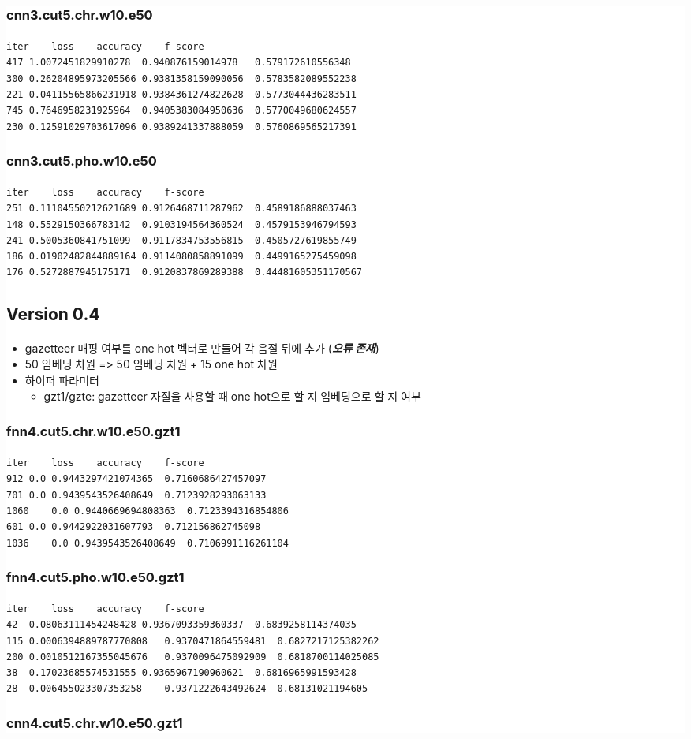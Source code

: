 ### cnn3.cut5.chr.w10.e50

```
iter	loss	accuracy	f-score
417	1.0072451829910278	0.940876159014978	0.579172610556348
300	0.26204895973205566	0.9381358159090056	0.5783582089552238
221	0.04115565866231918	0.9384361274822628	0.5773044436283511
745	0.7646958231925964	0.9405383084950636	0.5770049680624557
230	0.12591029703617096	0.9389241337888059	0.5760869565217391
```

### cnn3.cut5.pho.w10.e50

```
iter	loss	accuracy	f-score
251	0.11104550212621689	0.9126468711287962	0.4589186888037463
148	0.5529150366783142	0.9103194564360524	0.4579153946794593
241	0.5005360841751099	0.9117834753556815	0.4505727619855749
186	0.01902482844889164	0.9114080858891099	0.4499165275459098
176	0.5272887945175171	0.9120837869289388	0.44481605351170567
```


Version 0.4
----

* gazetteer 매핑 여부를 one hot 벡터로 만들어 각 음절 뒤에 추가 (___오류 존재___)
* 50 임베딩 차원 => 50 임베딩 차원 + 15 one hot 차원
* 하이퍼 파라미터
  - gzt1/gzte: gazetteer 자질을 사용할 때 one hot으로 할 지 임베딩으로 할 지 여부

### fnn4.cut5.chr.w10.e50.gzt1

```
iter	loss	accuracy	f-score
912	0.0	0.9443297421074365	0.7160686427457097
701	0.0	0.9439543526408649	0.7123928293063133
1060	0.0	0.9440669694808363	0.7123394316854806
601	0.0	0.9442922031607793	0.712156862745098
1036	0.0	0.9439543526408649	0.7106991116261104
```

### fnn4.cut5.pho.w10.e50.gzt1

```
iter	loss	accuracy	f-score
42	0.08063111454248428	0.9367093359360337	0.6839258114374035
115	0.0006394889787770808	0.9370471864559481	0.6827217125382262
200	0.0010512167355045676	0.9370096475092909	0.6818700114025085
38	0.17023685574531555	0.9365967190960621	0.6816965991593428
28	0.006455023307353258	0.9371222643492624	0.68131021194605
```

### cnn4.cut5.chr.w10.e50.gzt1
